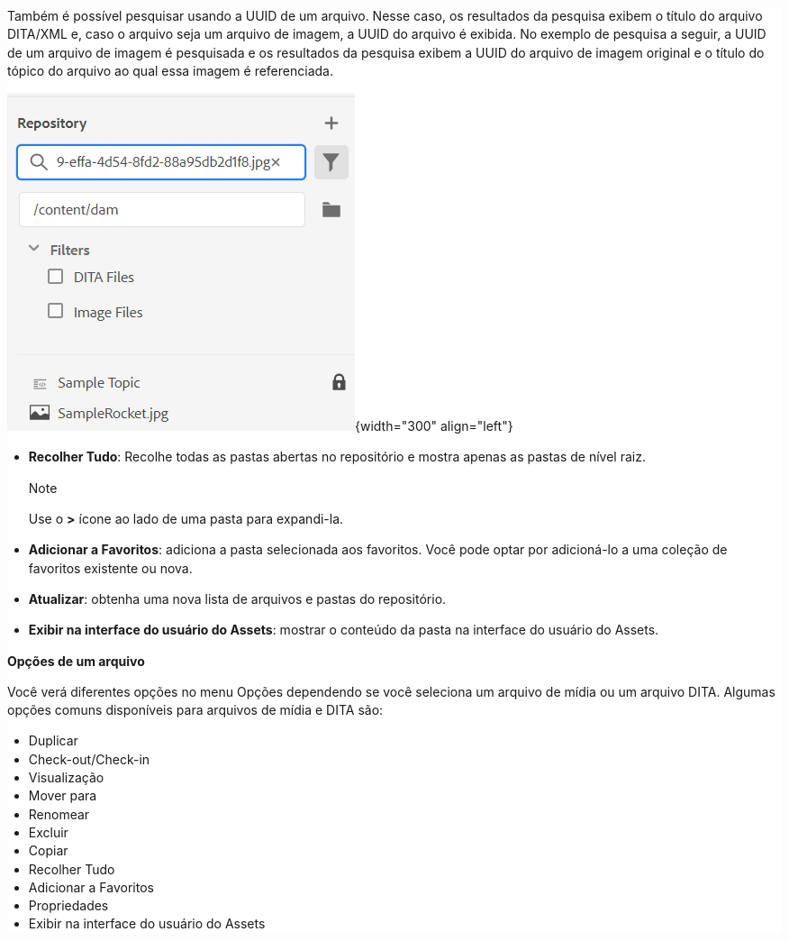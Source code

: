   Também é possível pesquisar usando a UUID de um arquivo. Nesse caso, os resultados da pesquisa exibem o título do arquivo DITA/XML e, caso o arquivo seja um arquivo de imagem, a UUID do arquivo é exibida. No exemplo de pesquisa a seguir, a UUID de um arquivo de imagem é pesquisada e os resultados da pesquisa exibem a UUID do arquivo de imagem original e o título do tópico do arquivo ao qual essa imagem é referenciada.

  ![](images/uuid-repo-search-image-topic-file_cs.png){width="300" align="left"}

- **Recolher Tudo**: Recolhe todas as pastas abertas no repositório e mostra apenas as pastas de nível raiz.

  >[!NOTE]
  >
  > Use o **\>** ícone ao lado de uma pasta para expandi-la.

- **Adicionar a Favoritos**: adiciona a pasta selecionada aos favoritos. Você pode optar por adicioná-lo a uma coleção de favoritos existente ou nova.

- **Atualizar**: obtenha uma nova lista de arquivos e pastas do repositório.
- **Exibir na interface do usuário do Assets**: mostrar o conteúdo da pasta na interface do usuário do Assets.

**Opções de um arquivo**

Você verá diferentes opções no menu Opções dependendo se você seleciona um arquivo de mídia ou um arquivo DITA. Algumas opções comuns disponíveis para arquivos de mídia e DITA são:

- Duplicar
- Check-out/Check-in
- Visualização
- Mover para
- Renomear
- Excluir
- Copiar
- Recolher Tudo
- Adicionar a Favoritos
- Propriedades
- Exibir na interface do usuário do Assets
